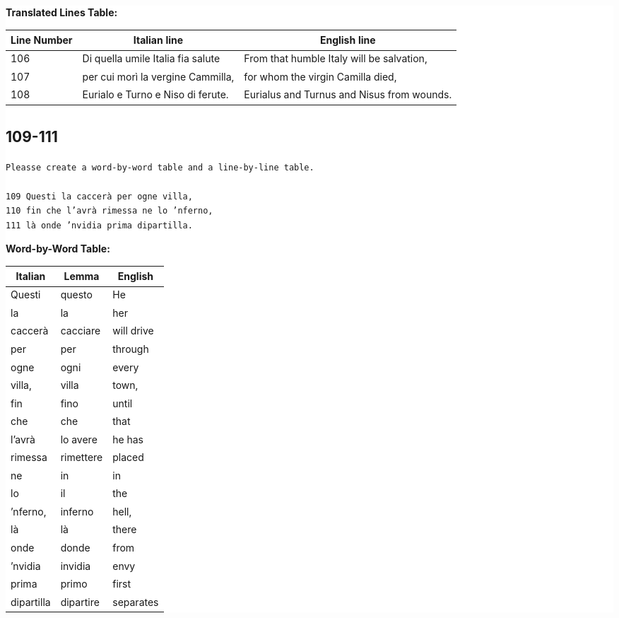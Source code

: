 **Translated Lines Table:**

| Line Number | Italian line                                  | English line                                             |
|-------------|-----------------------------------------------|----------------------------------------------------------|
| 106         | Di quella umile Italia fia salute             | From that humble Italy will be salvation,                 |
| 107         | per cui morì la vergine Cammilla,             | for whom the virgin Camilla died,                         |
| 108         | Eurialo e Turno e Niso di ferute.             | Eurialus and Turnus and Nisus from wounds.               |

## 109-111

    Pleasse create a word-by-word table and a line-by-line table.
    
    109 Questi la caccerà per ogne villa,
    110 fin che l’avrà rimessa ne lo ’nferno,
    111 là onde ’nvidia prima dipartilla.

**Word-by-Word Table:**

| Italian  | Lemma         | English  |
|----------|---------------|----------|
| Questi   | questo        | He       |
| la       | la            | her      |
| caccerà  | cacciare      | will drive|
| per      | per           | through  |
| ogne     | ogni          | every    |
| villa,   | villa         | town,    |
| fin      | fino          | until    |
| che      | che           | that     |
| l’avrà   | lo avere      | he has   |
| rimessa  | rimettere     | placed   |
| ne       | in            | in       |
| lo       | il            | the      |
| ’nferno, | inferno        | hell,   |
| là       | là            | there    |
| onde     | donde         | from     |
| ’nvidia  | invidia        | envy     |
| prima    | primo         | first    |
| dipartilla | dipartire  | separates|
